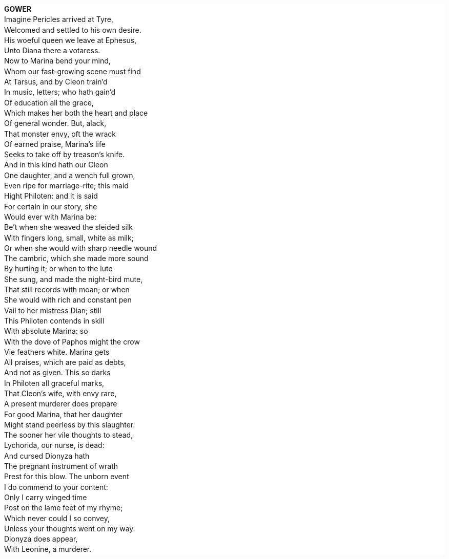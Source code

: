 **GOWER**  
Imagine Pericles arrived at Tyre,  
Welcomed and settled to his own desire.  
His woeful queen we leave at Ephesus,  
Unto Diana there a votaress.  
Now to Marina bend your mind,  
Whom our fast-growing scene must find  
At Tarsus, and by Cleon train’d  
In music, letters; who hath gain’d  
Of education all the grace,  
Which makes her both the heart and place  
Of general wonder. But, alack,  
That monster envy, oft the wrack  
Of earned praise, Marina’s life  
Seeks to take off by treason’s knife.  
And in this kind hath our Cleon  
One daughter, and a wench full grown,  
Even ripe for marriage-rite; this maid  
Hight Philoten: and it is said  
For certain in our story, she  
Would ever with Marina be:  
Be’t when she weaved the sleided silk  
With fingers long, small, white as milk;  
Or when she would with sharp needle wound  
The cambric, which she made more sound  
By hurting it; or when to the lute  
She sung, and made the night-bird mute,  
That still records with moan; or when  
She would with rich and constant pen  
Vail to her mistress Dian; still  
This Philoten contends in skill  
With absolute Marina: so  
With the dove of Paphos might the crow  
Vie feathers white. Marina gets  
All praises, which are paid as debts,  
And not as given. This so darks  
In Philoten all graceful marks,  
That Cleon’s wife, with envy rare,  
A present murderer does prepare  
For good Marina, that her daughter  
Might stand peerless by this slaughter.  
The sooner her vile thoughts to stead,  
Lychorida, our nurse, is dead:  
And cursed Dionyza hath  
The pregnant instrument of wrath  
Prest for this blow. The unborn event  
I do commend to your content:  
Only I carry winged time  
Post on the lame feet of my rhyme;  
Which never could I so convey,  
Unless your thoughts went on my way.  
Dionyza does appear,  
With Leonine, a murderer.
